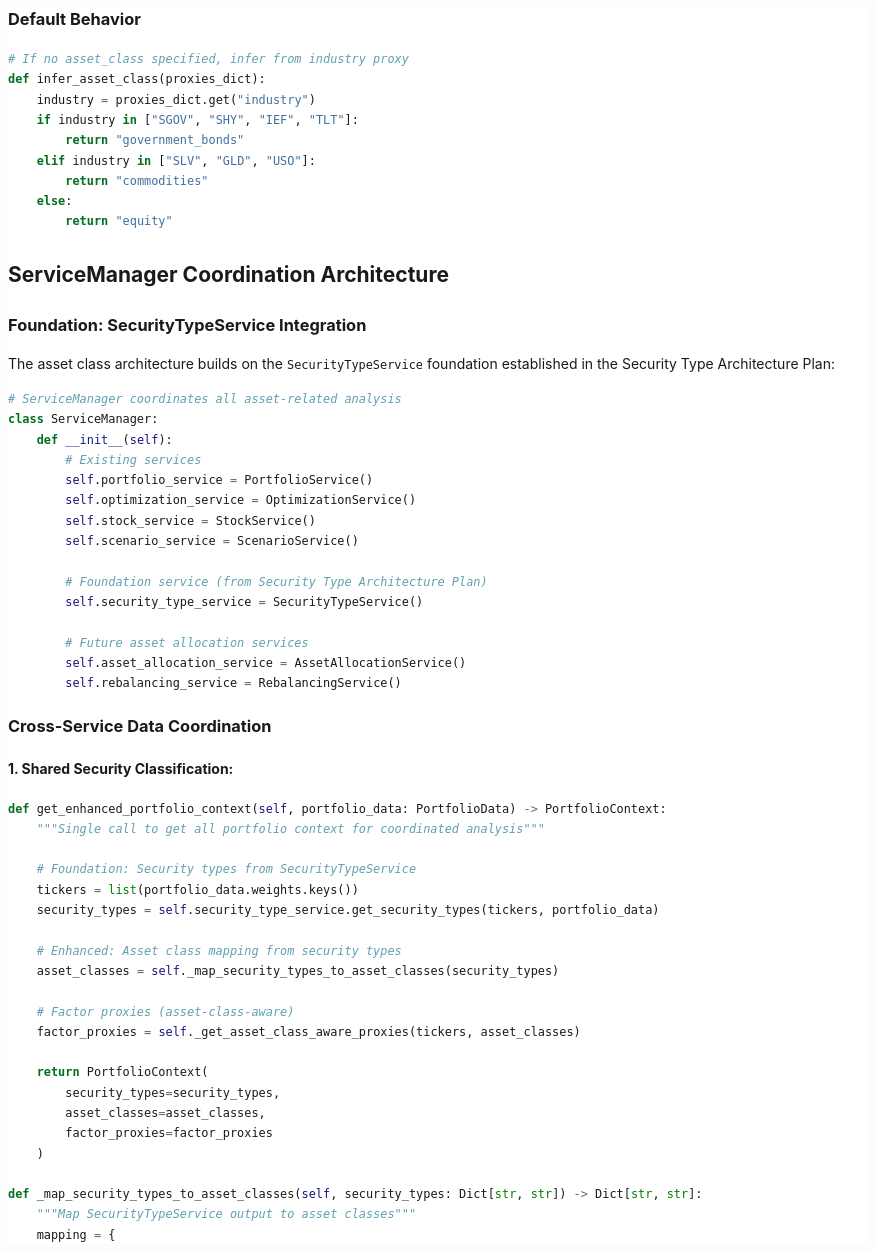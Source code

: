 ### Default Behavior
```python
# If no asset_class specified, infer from industry proxy
def infer_asset_class(proxies_dict):
    industry = proxies_dict.get("industry")
    if industry in ["SGOV", "SHY", "IEF", "TLT"]:
        return "government_bonds"
    elif industry in ["SLV", "GLD", "USO"]:
        return "commodities"
    else:
        return "equity"
```

## ServiceManager Coordination Architecture

### **Foundation: SecurityTypeService Integration**
The asset class architecture builds on the `SecurityTypeService` foundation established in the Security Type Architecture Plan:

```python
# ServiceManager coordinates all asset-related analysis
class ServiceManager:
    def __init__(self):
        # Existing services
        self.portfolio_service = PortfolioService()
        self.optimization_service = OptimizationService()
        self.stock_service = StockService()
        self.scenario_service = ScenarioService()
        
        # Foundation service (from Security Type Architecture Plan)
        self.security_type_service = SecurityTypeService()
        
        # Future asset allocation services
        self.asset_allocation_service = AssetAllocationService()
        self.rebalancing_service = RebalancingService()
```

### **Cross-Service Data Coordination**

#### **1. Shared Security Classification:**
```python
def get_enhanced_portfolio_context(self, portfolio_data: PortfolioData) -> PortfolioContext:
    """Single call to get all portfolio context for coordinated analysis"""
    
    # Foundation: Security types from SecurityTypeService
    tickers = list(portfolio_data.weights.keys())
    security_types = self.security_type_service.get_security_types(tickers, portfolio_data)
    
    # Enhanced: Asset class mapping from security types
    asset_classes = self._map_security_types_to_asset_classes(security_types)
    
    # Factor proxies (asset-class-aware)
    factor_proxies = self._get_asset_class_aware_proxies(tickers, asset_classes)
    
    return PortfolioContext(
        security_types=security_types,
        asset_classes=asset_classes,
        factor_proxies=factor_proxies
    )

def _map_security_types_to_asset_classes(self, security_types: Dict[str, str]) -> Dict[str, str]:
    """Map SecurityTypeService output to asset classes"""
    mapping = {
```